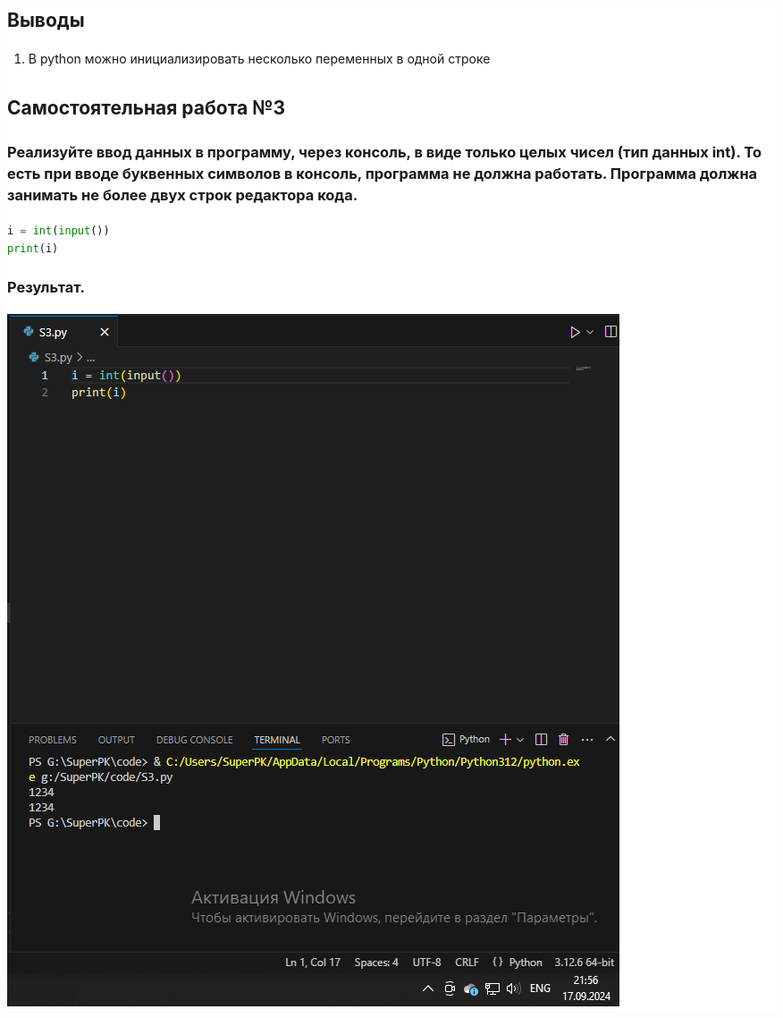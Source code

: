 ## Выводы
1. В python можно инициализировать несколько переменных в одной строке

## Самостоятельная работа №3
### Реализуйте ввод данных в программу, через консоль, в виде только целых чисел (тип данных int). То есть при вводе буквенных символов в консоль, программа не должна работать. Программа должна занимать не более двух строк редактора кода.

```python
i = int(input())
print(i)
```

### Результат.
![](./pic/S3.png)
